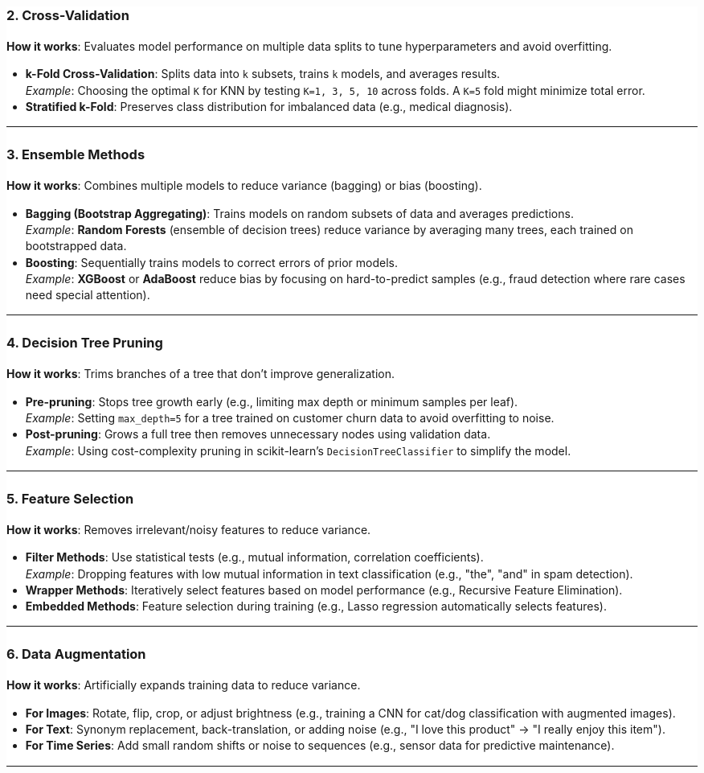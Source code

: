 
###  **2. Cross-Validation**  
**How it works**: Evaluates model performance on multiple data splits to tune hyperparameters and avoid overfitting.  
- **k-Fold Cross-Validation**: Splits data into `k` subsets, trains `k` models, and averages results.  
  *Example*: Choosing the optimal `K` for KNN by testing `K=1, 3, 5, 10` across folds. A `K=5` fold might minimize total error.  
- **Stratified k-Fold**: Preserves class distribution for imbalanced data (e.g., medical diagnosis).  

---

###  **3. Ensemble Methods**  
**How it works**: Combines multiple models to reduce variance (bagging) or bias (boosting).  
- **Bagging (Bootstrap Aggregating)**: Trains models on random subsets of data and averages predictions.  
  *Example*: **Random Forests** (ensemble of decision trees) reduce variance by averaging many trees, each trained on bootstrapped data.  
- **Boosting**: Sequentially trains models to correct errors of prior models.  
  *Example*: **XGBoost** or **AdaBoost** reduce bias by focusing on hard-to-predict samples (e.g., fraud detection where rare cases need special attention).  

---

### **4. Decision Tree Pruning**  
**How it works**: Trims branches of a tree that don’t improve generalization.  
- **Pre-pruning**: Stops tree growth early (e.g., limiting max depth or minimum samples per leaf).  
  *Example*: Setting `max_depth=5` for a tree trained on customer churn data to avoid overfitting to noise.  
- **Post-pruning**: Grows a full tree then removes unnecessary nodes using validation data.  
  *Example*: Using cost-complexity pruning in scikit-learn’s `DecisionTreeClassifier` to simplify the model.  

---

###  **5. Feature Selection**  
**How it works**: Removes irrelevant/noisy features to reduce variance.  
- **Filter Methods**: Use statistical tests (e.g., mutual information, correlation coefficients).  
  *Example*: Dropping features with low mutual information in text classification (e.g., "the", "and" in spam detection).  
- **Wrapper Methods**: Iteratively select features based on model performance (e.g., Recursive Feature Elimination).  
- **Embedded Methods**: Feature selection during training (e.g., Lasso regression automatically selects features).  

---

###  **6. Data Augmentation**  
**How it works**: Artificially expands training data to reduce variance.  
- **For Images**: Rotate, flip, crop, or adjust brightness (e.g., training a CNN for cat/dog classification with augmented images).  
- **For Text**: Synonym replacement, back-translation, or adding noise (e.g., "I love this product" → "I really enjoy this item").  
- **For Time Series**: Add small random shifts or noise to sequences (e.g., sensor data for predictive maintenance).  

---